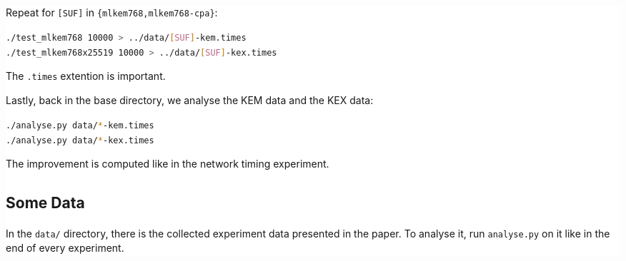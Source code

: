 Repeat for `[SUF]` in `{mlkem768,mlkem768-cpa}`:
```bash
./test_mlkem768 10000 > ../data/[SUF]-kem.times
./test_mlkem768x25519 10000 > ../data/[SUF]-kex.times
```
The `.times` extention is important.

Lastly, back in the base directory, we analyse the KEM data and the KEX data:
```bash
./analyse.py data/*-kem.times
./analyse.py data/*-kex.times
```
The improvement is computed like in the network timing experiment.

## Some Data

In the `data/` directory, there is the collected experiment data presented in the paper. To analyse it, run `analyse.py` on it like in the end of every experiment.

